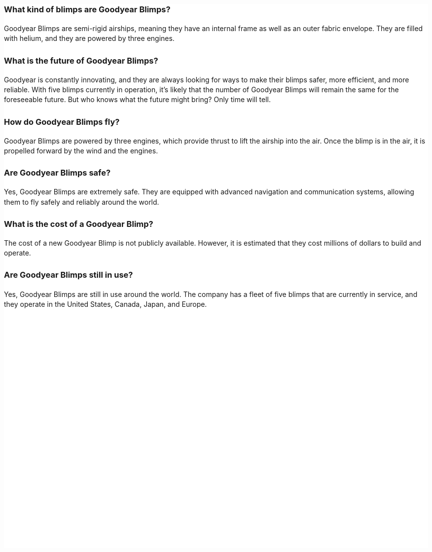 <h3>What kind of blimps are Goodyear Blimps?</h3>
Goodyear Blimps are semi-rigid airships, meaning they have an internal frame as well as an outer fabric envelope. They are filled with helium, and they are powered by three engines.

<h3>What is the future of Goodyear Blimps?</h3>
Goodyear is constantly innovating, and they are always looking for ways to make their blimps safer, more efficient, and more reliable. With five blimps currently in operation, it’s likely that the number of Goodyear Blimps will remain the same for the foreseeable future. But who knows what the future might bring? Only time will tell.

<h3>How do Goodyear Blimps fly?</h3>
Goodyear Blimps are powered by three engines, which provide thrust to lift the airship into the air. Once the blimp is in the air, it is propelled forward by the wind and the engines.

<h3>Are Goodyear Blimps safe?</h3>
Yes, Goodyear Blimps are extremely safe. They are equipped with advanced navigation and communication systems, allowing them to fly safely and reliably around the world.

<h3>What is the cost of a Goodyear Blimp?</h3>
The cost of a new Goodyear Blimp is not publicly available. However, it is estimated that they cost millions of dollars to build and operate. 

<h3>Are Goodyear Blimps still in use?</h3>
Yes, Goodyear Blimps are still in use around the world. The company has a fleet of five blimps that are currently in service, and they operate in the United States, Canada, Japan, and Europe.

<div style="position: relative; padding-bottom: 56.25%; overflow: hidden"><iframe src="https://www.youtube.com/embed/xDd-weQE0UM" frameborder="0" allow="accelerometer; autoplay; clipboard-write; encrypted-media; gyroscope; picture-in-picture; web-share" allowfullscreen style="position: absolute; top: 0; left: 0; width: 100%; height: 100%;"></iframe>
</div>